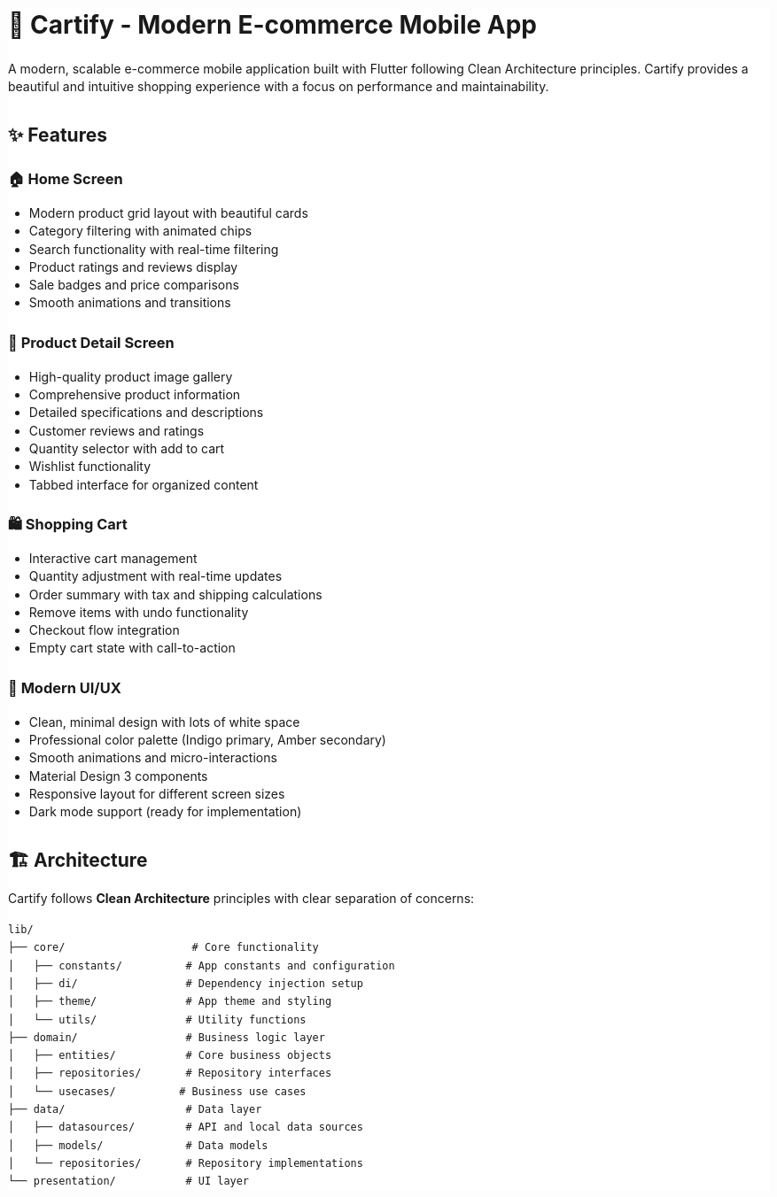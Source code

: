 # 🛒 Cartify - Modern E-commerce Mobile App

A modern, scalable e-commerce mobile application built with Flutter following Clean Architecture principles. Cartify provides a beautiful and intuitive shopping experience with a focus on performance and maintainability.

## ✨ Features

### 🏠 **Home Screen**
- Modern product grid layout with beautiful cards
- Category filtering with animated chips
- Search functionality with real-time filtering
- Product ratings and reviews display
- Sale badges and price comparisons
- Smooth animations and transitions

### 📱 **Product Detail Screen**
- High-quality product image gallery
- Comprehensive product information
- Detailed specifications and descriptions
- Customer reviews and ratings
- Quantity selector with add to cart
- Wishlist functionality
- Tabbed interface for organized content

### 🛍️ **Shopping Cart**
- Interactive cart management
- Quantity adjustment with real-time updates
- Order summary with tax and shipping calculations
- Remove items with undo functionality
- Checkout flow integration
- Empty cart state with call-to-action

### 🎨 **Modern UI/UX**
- Clean, minimal design with lots of white space
- Professional color palette (Indigo primary, Amber secondary)
- Smooth animations and micro-interactions
- Material Design 3 components
- Responsive layout for different screen sizes
- Dark mode support (ready for implementation)

## 🏗️ Architecture

Cartify follows **Clean Architecture** principles with clear separation of concerns:

```
lib/
├── core/                    # Core functionality
│   ├── constants/          # App constants and configuration
│   ├── di/                 # Dependency injection setup
│   ├── theme/              # App theme and styling
│   └── utils/              # Utility functions
├── domain/                 # Business logic layer
│   ├── entities/           # Core business objects
│   ├── repositories/       # Repository interfaces
│   └── usecases/          # Business use cases
├── data/                   # Data layer
│   ├── datasources/        # API and local data sources
│   ├── models/             # Data models
│   └── repositories/       # Repository implementations
└── presentation/           # UI layer
```